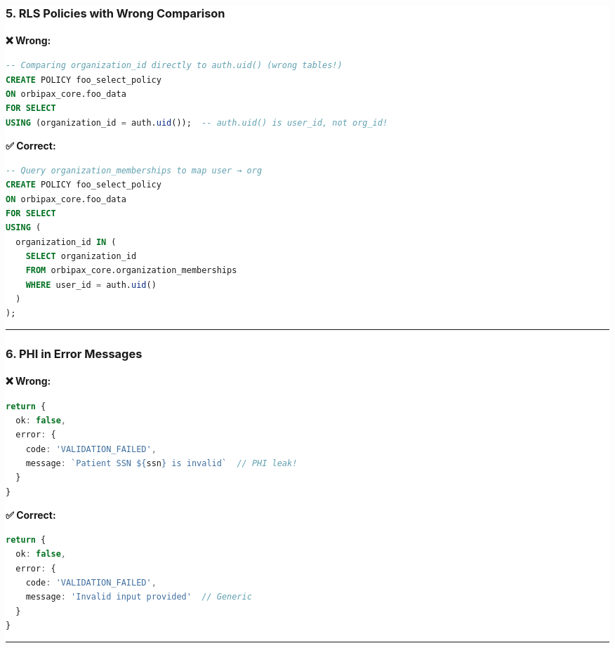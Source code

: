 
### 5. RLS Policies with Wrong Comparison

**❌ Wrong:**
```sql
-- Comparing organization_id directly to auth.uid() (wrong tables!)
CREATE POLICY foo_select_policy
ON orbipax_core.foo_data
FOR SELECT
USING (organization_id = auth.uid());  -- auth.uid() is user_id, not org_id!
```

**✅ Correct:**
```sql
-- Query organization_memberships to map user → org
CREATE POLICY foo_select_policy
ON orbipax_core.foo_data
FOR SELECT
USING (
  organization_id IN (
    SELECT organization_id
    FROM orbipax_core.organization_memberships
    WHERE user_id = auth.uid()
  )
);
```

---

### 6. PHI in Error Messages

**❌ Wrong:**
```typescript
return {
  ok: false,
  error: {
    code: 'VALIDATION_FAILED',
    message: `Patient SSN ${ssn} is invalid`  // PHI leak!
  }
}
```

**✅ Correct:**
```typescript
return {
  ok: false,
  error: {
    code: 'VALIDATION_FAILED',
    message: 'Invalid input provided'  // Generic
  }
}
```

---
